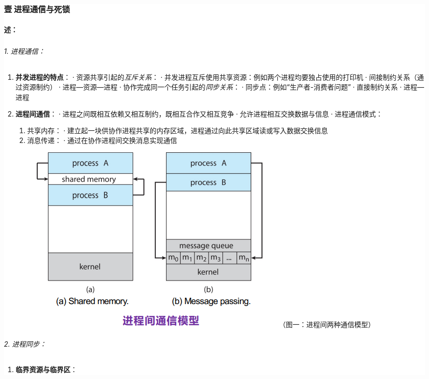 ### 壹  进程通信与死锁

#### 述：
#####
#####

###### 1. 进程通信：

1. **并发进程的特点**：
· 资源共享引起的*互斥关系*：
	· 并发进程互斥使用共享资源：例如两个进程均要独占使用的打印机
	· 间接制约关系（通过资源制约）
	· 进程—资源—进程
· 协作完成同一个任务引起的*同步关系*：
	· 同步点：例如“生产者-消费者问题”
	· 直接制约关系
	· 进程—进程

2. **进程间通信**：
· 进程之间既相互依赖又相互制约，既相互合作又相互竞争
· 允许进程相互交换数据与信息
· 进程通信模式：
	1. 共享内存：
		· 建立起一块供协作进程共享的内存区域，进程通过向此共享区域读或写入数据交换信息
	2. 消息传递：
		· 通过在协作进程间交换消息实现通信
![|400](OS%20图/OS%20图2-1.png)
                              （图一：进程间两种通信模型）

###### 2. 进程同步：

1. **临界资源与临界区**：